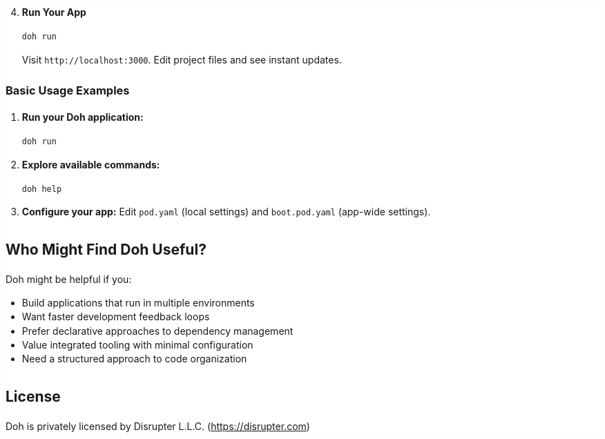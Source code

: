 4.  **Run Your App**
    ```bash
    doh run
    ```
    Visit `http://localhost:3000`. Edit project files and see instant updates.

### Basic Usage Examples

1.  **Run your Doh application:**
    ```sh
    doh run
    ```

2.  **Explore available commands:**
    ```sh
    doh help
    ```

3.  **Configure your app:** Edit `pod.yaml` (local settings) and `boot.pod.yaml` (app-wide settings).

## Who Might Find Doh Useful?

Doh might be helpful if you:

* Build applications that run in multiple environments
* Want faster development feedback loops
* Prefer declarative approaches to dependency management
* Value integrated tooling with minimal configuration
* Need a structured approach to code organization

## License

Doh is privately licensed by Disrupter L.L.C. (https://disrupter.com)